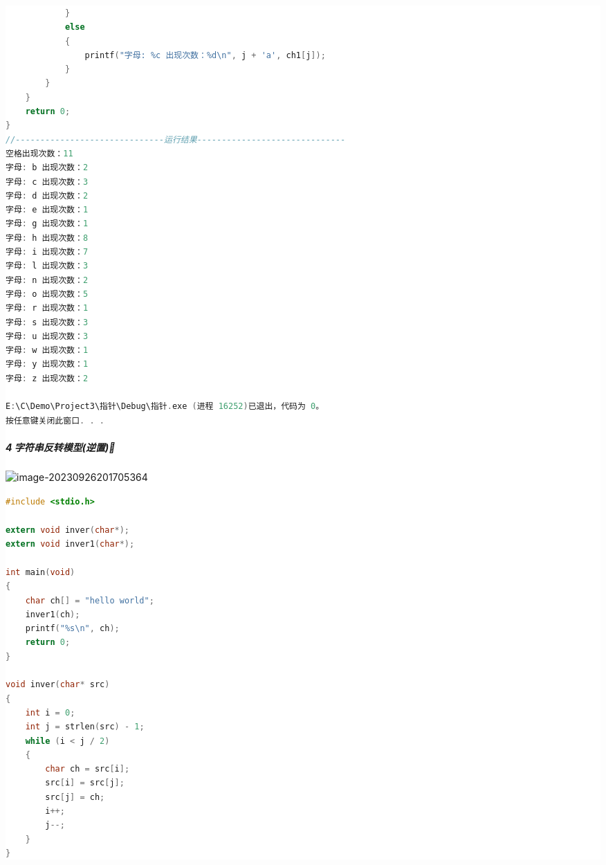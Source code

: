 ```c
			}
			else
			{
				printf("字母: %c 出现次数：%d\n", j + 'a', ch1[j]);
			}
		}
	}
	return 0;
}
//------------------------------运行结果------------------------------
空格出现次数：11
字母: b 出现次数：2
字母: c 出现次数：3
字母: d 出现次数：2
字母: e 出现次数：1
字母: g 出现次数：1
字母: h 出现次数：8
字母: i 出现次数：7
字母: l 出现次数：3
字母: n 出现次数：2
字母: o 出现次数：5
字母: r 出现次数：1
字母: s 出现次数：3
字母: u 出现次数：3
字母: w 出现次数：1
字母: y 出现次数：1
字母: z 出现次数：2

E:\C\Demo\Project3\指针\Debug\指针.exe (进程 16252)已退出，代码为 0。
按任意键关闭此窗口. . .
```

##### 4 字符串反转模型(逆置):palm_tree: 

![image-20230926201705364](https://raw.githubusercontent.com/PigPigLetsGo/imeages/master/202309262017621.png)

```c 
#include <stdio.h>

extern void inver(char*);
extern void inver1(char*);

int main(void)
{
	char ch[] = "hello world";
	inver1(ch);
	printf("%s\n", ch);
	return 0;
}

void inver(char* src)
{
	int i = 0;
	int j = strlen(src) - 1;
	while (i < j / 2)
	{
		char ch = src[i];
		src[i] = src[j];
		src[j] = ch;
		i++;
		j--;
	}
}

```